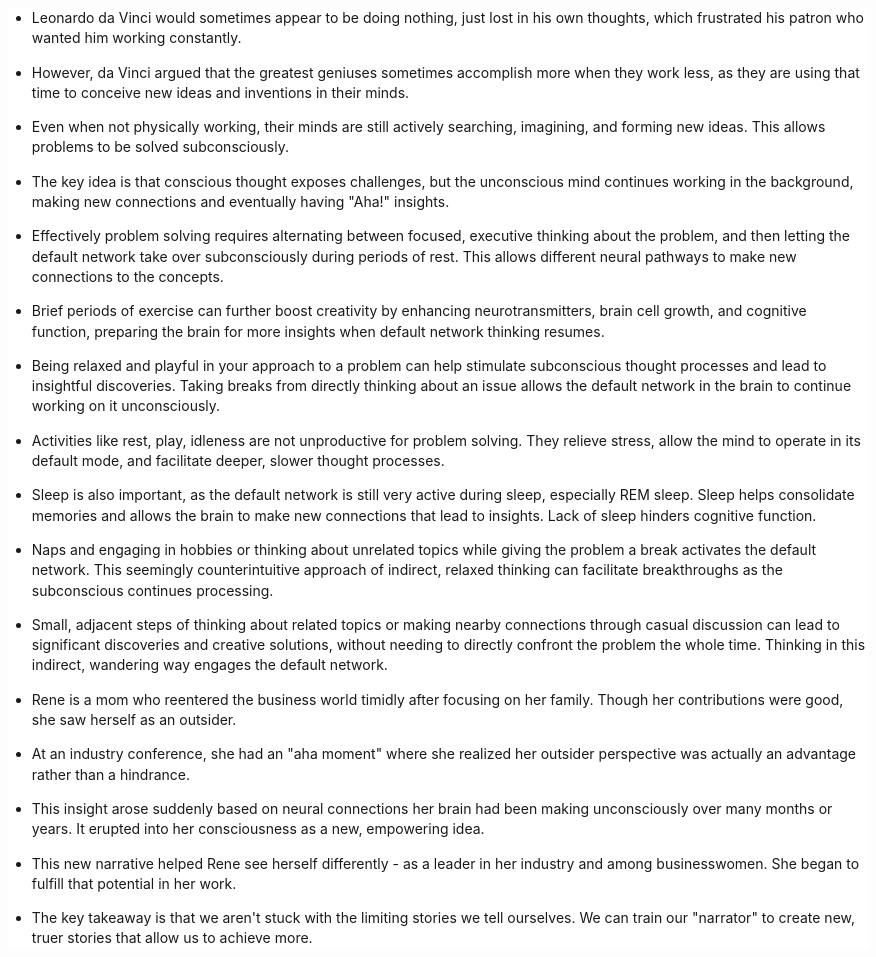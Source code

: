 

- Leonardo da Vinci would sometimes appear to be doing nothing, just lost in his own thoughts, which frustrated his patron who wanted him working constantly. 

- However, da Vinci argued that the greatest geniuses sometimes accomplish more when they work less, as they are using that time to conceive new ideas and inventions in their minds. 

- Even when not physically working, their minds are still actively searching, imagining, and forming new ideas. This allows problems to be solved subconsciously. 

- The key idea is that conscious thought exposes challenges, but the unconscious mind continues working in the background, making new connections and eventually having "Aha!" insights. 

- Effectively problem solving requires alternating between focused, executive thinking about the problem, and then letting the default network take over subconsciously during periods of rest. This allows different neural pathways to make new connections to the concepts. 

- Brief periods of exercise can further boost creativity by enhancing neurotransmitters, brain cell growth, and cognitive function, preparing the brain for more insights when default network thinking resumes.

 

- Being relaxed and playful in your approach to a problem can help stimulate subconscious thought processes and lead to insightful discoveries. Taking breaks from directly thinking about an issue allows the default network in the brain to continue working on it unconsciously. 

- Activities like rest, play, idleness are not unproductive for problem solving. They relieve stress, allow the mind to operate in its default mode, and facilitate deeper, slower thought processes. 

- Sleep is also important, as the default network is still very active during sleep, especially REM sleep. Sleep helps consolidate memories and allows the brain to make new connections that lead to insights. Lack of sleep hinders cognitive function.

- Naps and engaging in hobbies or thinking about unrelated topics while giving the problem a break activates the default network. This seemingly counterintuitive approach of indirect, relaxed thinking can facilitate breakthroughs as the subconscious continues processing. 

- Small, adjacent steps of thinking about related topics or making nearby connections through casual discussion can lead to significant discoveries and creative solutions, without needing to directly confront the problem the whole time. Thinking in this indirect, wandering way engages the default network.

 

- Rene is a mom who reentered the business world timidly after focusing on her family. Though her contributions were good, she saw herself as an outsider. 

- At an industry conference, she had an "aha moment" where she realized her outsider perspective was actually an advantage rather than a hindrance. 

- This insight arose suddenly based on neural connections her brain had been making unconsciously over many months or years. It erupted into her consciousness as a new, empowering idea.

- This new narrative helped Rene see herself differently - as a leader in her industry and among businesswomen. She began to fulfill that potential in her work. 

- The key takeaway is that we aren't stuck with the limiting stories we tell ourselves. We can train our "narrator" to create new, truer stories that allow us to achieve more.
